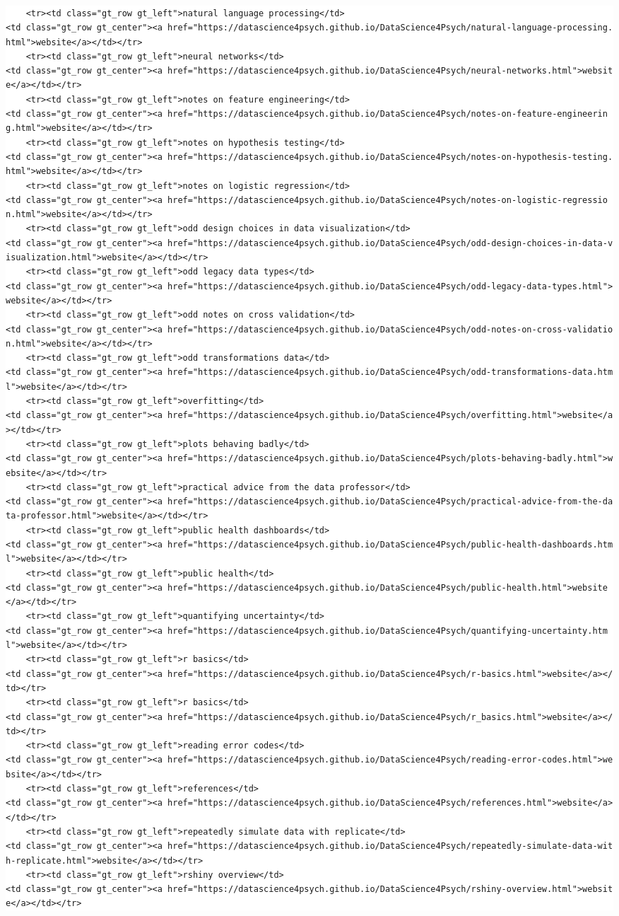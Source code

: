 ```{=html}
    <tr><td class="gt_row gt_left">natural language processing</td>
<td class="gt_row gt_center"><a href="https://datascience4psych.github.io/DataScience4Psych/natural-language-processing.html">website</a></td></tr>
    <tr><td class="gt_row gt_left">neural networks</td>
<td class="gt_row gt_center"><a href="https://datascience4psych.github.io/DataScience4Psych/neural-networks.html">website</a></td></tr>
    <tr><td class="gt_row gt_left">notes on feature engineering</td>
<td class="gt_row gt_center"><a href="https://datascience4psych.github.io/DataScience4Psych/notes-on-feature-engineering.html">website</a></td></tr>
    <tr><td class="gt_row gt_left">notes on hypothesis testing</td>
<td class="gt_row gt_center"><a href="https://datascience4psych.github.io/DataScience4Psych/notes-on-hypothesis-testing.html">website</a></td></tr>
    <tr><td class="gt_row gt_left">notes on logistic regression</td>
<td class="gt_row gt_center"><a href="https://datascience4psych.github.io/DataScience4Psych/notes-on-logistic-regression.html">website</a></td></tr>
    <tr><td class="gt_row gt_left">odd design choices in data visualization</td>
<td class="gt_row gt_center"><a href="https://datascience4psych.github.io/DataScience4Psych/odd-design-choices-in-data-visualization.html">website</a></td></tr>
    <tr><td class="gt_row gt_left">odd legacy data types</td>
<td class="gt_row gt_center"><a href="https://datascience4psych.github.io/DataScience4Psych/odd-legacy-data-types.html">website</a></td></tr>
    <tr><td class="gt_row gt_left">odd notes on cross validation</td>
<td class="gt_row gt_center"><a href="https://datascience4psych.github.io/DataScience4Psych/odd-notes-on-cross-validation.html">website</a></td></tr>
    <tr><td class="gt_row gt_left">odd transformations data</td>
<td class="gt_row gt_center"><a href="https://datascience4psych.github.io/DataScience4Psych/odd-transformations-data.html">website</a></td></tr>
    <tr><td class="gt_row gt_left">overfitting</td>
<td class="gt_row gt_center"><a href="https://datascience4psych.github.io/DataScience4Psych/overfitting.html">website</a></td></tr>
    <tr><td class="gt_row gt_left">plots behaving badly</td>
<td class="gt_row gt_center"><a href="https://datascience4psych.github.io/DataScience4Psych/plots-behaving-badly.html">website</a></td></tr>
    <tr><td class="gt_row gt_left">practical advice from the data professor</td>
<td class="gt_row gt_center"><a href="https://datascience4psych.github.io/DataScience4Psych/practical-advice-from-the-data-professor.html">website</a></td></tr>
    <tr><td class="gt_row gt_left">public health dashboards</td>
<td class="gt_row gt_center"><a href="https://datascience4psych.github.io/DataScience4Psych/public-health-dashboards.html">website</a></td></tr>
    <tr><td class="gt_row gt_left">public health</td>
<td class="gt_row gt_center"><a href="https://datascience4psych.github.io/DataScience4Psych/public-health.html">website</a></td></tr>
    <tr><td class="gt_row gt_left">quantifying uncertainty</td>
<td class="gt_row gt_center"><a href="https://datascience4psych.github.io/DataScience4Psych/quantifying-uncertainty.html">website</a></td></tr>
    <tr><td class="gt_row gt_left">r basics</td>
<td class="gt_row gt_center"><a href="https://datascience4psych.github.io/DataScience4Psych/r-basics.html">website</a></td></tr>
    <tr><td class="gt_row gt_left">r basics</td>
<td class="gt_row gt_center"><a href="https://datascience4psych.github.io/DataScience4Psych/r_basics.html">website</a></td></tr>
    <tr><td class="gt_row gt_left">reading error codes</td>
<td class="gt_row gt_center"><a href="https://datascience4psych.github.io/DataScience4Psych/reading-error-codes.html">website</a></td></tr>
    <tr><td class="gt_row gt_left">references</td>
<td class="gt_row gt_center"><a href="https://datascience4psych.github.io/DataScience4Psych/references.html">website</a></td></tr>
    <tr><td class="gt_row gt_left">repeatedly simulate data with replicate</td>
<td class="gt_row gt_center"><a href="https://datascience4psych.github.io/DataScience4Psych/repeatedly-simulate-data-with-replicate.html">website</a></td></tr>
    <tr><td class="gt_row gt_left">rshiny overview</td>
<td class="gt_row gt_center"><a href="https://datascience4psych.github.io/DataScience4Psych/rshiny-overview.html">website</a></td></tr>
```